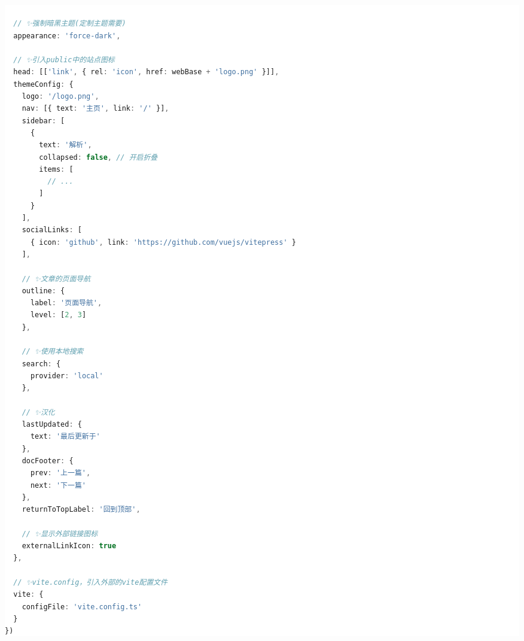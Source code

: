 ```ts

  // ✨强制暗黑主题(定制主题需要)
  appearance: 'force-dark',

  // ✨引入public中的站点图标
  head: [['link', { rel: 'icon', href: webBase + 'logo.png' }]],
  themeConfig: {
    logo: '/logo.png',
    nav: [{ text: '主页', link: '/' }],
    sidebar: [
      {
        text: '解析',
        collapsed: false, // 开启折叠
        items: [
          // ...
        ]
      }
    ],
    socialLinks: [
      { icon: 'github', link: 'https://github.com/vuejs/vitepress' }
    ],

    // ✨文章的页面导航
    outline: {
      label: '页面导航',
      level: [2, 3]
    },

    // ✨使用本地搜索
    search: {
      provider: 'local'
    },

    // ✨汉化
    lastUpdated: {
      text: '最后更新于'
    },
    docFooter: {
      prev: '上一篇',
      next: '下一篇'
    },
    returnToTopLabel: '回到顶部',

    // ✨显示外部链接图标
    externalLinkIcon: true
  },

  // ✨vite.config，引入外部的vite配置文件
  vite: {
    configFile: 'vite.config.ts'
  }
})
```
